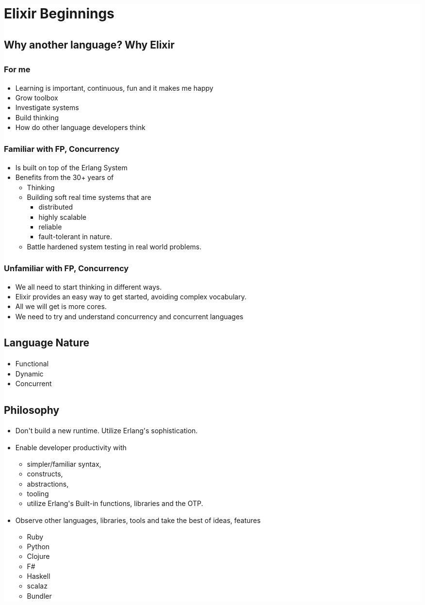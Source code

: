 # Elixir Beginnings

## Why another language? Why Elixir

### For me

* Learning is important, continuous, fun and it makes me happy
* Grow toolbox
* Investigate systems
* Build thinking
* How do other language developers think

### Familiar with FP, Concurrency

* Is built on top of the Erlang System
* Benefits from the 30+ years of
  * Thinking
  * Building soft real time systems that are
    * distributed
    * highly scalable
    * reliable
    * fault-tolerant in nature.
  * Battle hardened system testing in real world problems.

### Unfamiliar with FP, Concurrency

* We all need to start thinking in different ways.
* Elixir provides an easy way to get started, avoiding complex vocabulary.
* All we will get is more cores.
* We need to try and understand concurrency and concurrent languages

## Language Nature

* Functional
* Dynamic
* Concurrent

## Philosophy

* Don't build a new runtime. Utilize Erlang's sophistication.

* Enable developer productivity with
  * simpler/familiar syntax,
  * constructs,
  * abstractions,
  * tooling
  * utilize Erlang's Built-in functions, libraries and the OTP.

* Observe other languages, libraries, tools and take the best of ideas, features
  * Ruby
  * Python
  * Clojure
  * F#
  * Haskell
  * scalaz
  * Bundler
